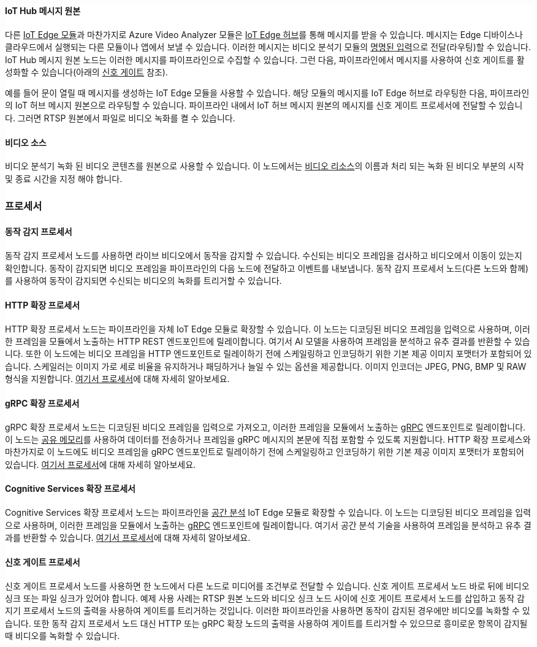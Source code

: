#### <a name="iot-hub-message-source"></a>IoT Hub 메시지 원본

다른 [IoT Edge 모듈](../../iot-fundamentals/iot-glossary.md?view=iotedge-2020-11&preserve-view=true#iot-edge-device)과 마찬가지로 Azure Video Analyzer 모듈은 [IoT Edge 허브](../../iot-fundamentals/iot-glossary.md?view=iotedge-2020-11&preserve-view=true#iot-edge-hub)를 통해 메시지를 받을 수 있습니다. 메시지는 Edge 디바이스나 클라우드에서 실행되는 다른 모듈이나 앱에서 보낼 수 있습니다. 이러한 메시지는 비디오 분석기 모듈의 [명명된 입력](../../iot-edge/module-composition.md?view=iotedge-2020-11&preserve-view=true#sink)으로 전달(라우팅)할 수 있습니다. IoT Hub 메시지 원본 노드는 이러한 메시지를 파이프라인으로 수집할 수 있습니다. 그런 다음, 파이프라인에서 메시지를 사용하여 신호 게이트를 활성화할 수 있습니다(아래의 [신호 게이트](#signal-gate-processor) 참조).

예를 들어 문이 열릴 때 메시지를 생성하는 IoT Edge 모듈을 사용할 수 있습니다. 해당 모듈의 메시지를 IoT Edge 허브로 라우팅한 다음, 파이프라인의 IoT 허브 메시지 원본으로 라우팅할 수 있습니다. 파이프라인 내에서 IoT 허브 메시지 원본의 메시지를 신호 게이트 프로세서에 전달할 수 있습니다. 그러면 RTSP 원본에서 파일로 비디오 녹화를 켤 수 있습니다.

#### <a name="video-source"></a>비디오 소스

비디오 분석기 녹화 된 비디오 콘텐츠를 원본으로 사용할 수 있습니다. 이 노드에서는 [비디오 리소스](terminology.md#video)의 이름과 처리 되는 녹화 된 비디오 부분의 시작 및 종료 시간을 지정 해야 합니다.

### <a name="processors"></a>프로세서

#### <a name="motion-detection-processor"></a>동작 감지 프로세서

동작 감지 프로세서 노드를 사용하면 라이브 비디오에서 동작을 감지할 수 있습니다. 수신되는 비디오 프레임을 검사하고 비디오에서 이동이 있는지 확인합니다. 동작이 감지되면 비디오 프레임을 파이프라인의 다음 노드에 전달하고 이벤트를 내보냅니다. 동작 감지 프로세서 노드(다른 노드와 함께)를 사용하여 동작이 감지되면 수신되는 비디오의 녹화를 트리거할 수 있습니다.

#### <a name="http-extension-processor"></a>HTTP 확장 프로세서

HTTP 확장 프로세서 노드는 파이프라인을 자체 IoT Edge 모듈로 확장할 수 있습니다. 이 노드는 디코딩된 비디오 프레임을 입력으로 사용하며, 이러한 프레임을 모듈에서 노출하는 HTTP REST 엔드포인트에 릴레이합니다. 여기서 AI 모델을 사용하여 프레임을 분석하고 유추 결과를 반환할 수 있습니다. 또한 이 노드에는 비디오 프레임을 HTTP 엔드포인트로 릴레이하기 전에 스케일링하고 인코딩하기 위한 기본 제공 이미지 포맷터가 포함되어 있습니다. 스케일러는 이미지 가로 세로 비율을 유지하거나 패딩하거나 늘일 수 있는 옵션을 제공합니다. 이미지 인코더는 JPEG, PNG, BMP 및 RAW 형식을 지원합니다. [여기서 프로세서](pipeline-extension.md#http-extension-processor)에 대해 자세히 알아보세요.

#### <a name="grpc-extension-processor"></a>gRPC 확장 프로세서

gRPC 확장 프로세서 노드는 디코딩된 비디오 프레임을 입력으로 가져오고, 이러한 프레임을 모듈에서 노출하는 [gRPC](terminology.md#grpc) 엔드포인트로 릴레이합니다. 이 노드는 [공유 메모리](https://en.wikipedia.org/wiki/Shared_memory)를 사용하여 데이터를 전송하거나 프레임을 gRPC 메시지의 본문에 직접 포함할 수 있도록 지원합니다. HTTP 확장 프로세스와 마찬가지로 이 노드에도 비디오 프레임을 gRPC 엔드포인트로 릴레이하기 전에 스케일링하고 인코딩하기 위한 기본 제공 이미지 포맷터가 포함되어 있습니다. [여기서 프로세서](pipeline-extension.md#grpc-extension-processor)에 대해 자세히 알아보세요.

#### <a name="cognitive-services-extension-processor"></a>Cognitive Services 확장 프로세서

Cognitive Services 확장 프로세서 노드는 파이프라인을 [공간 분석](https://azure.microsoft.com/services/cognitive-services/computer-vision/) IoT Edge 모듈로 확장할 수 있습니다. 이 노드는 디코딩된 비디오 프레임을 입력으로 사용하며, 이러한 프레임을 모듈에서 노출하는 [gRPC](pipeline-extension.md#grpc-extension-processor) 엔드포인트에 릴레이합니다. 여기서 공간 분석 기술을 사용하여 프레임을 분석하고 유추 결과를 반환할 수 있습니다. [여기서 프로세서](pipeline-extension.md#cognitive-services-extension-processor)에 대해 자세히 알아보세요.

#### <a name="signal-gate-processor"></a>신호 게이트 프로세서

신호 게이트 프로세서 노드를 사용하면 한 노드에서 다른 노드로 미디어를 조건부로 전달할 수 있습니다. 신호 게이트 프로세서 노드 바로 뒤에 비디오 싱크 또는 파일 싱크가 있어야 합니다. 예제 사용 사례는 RTSP 원본 노드와 비디오 싱크 노드 사이에 신호 게이트 프로세서 노드를 삽입하고 동작 감지기 프로세서 노드의 출력을 사용하여 게이트를 트리거하는 것입니다. 이러한 파이프라인을 사용하면 동작이 감지된 경우에만 비디오를 녹화할 수 있습니다. 또한 동작 감지 프로세서 노드 대신 HTTP 또는 gRPC 확장 노드의 출력을 사용하여 게이트를 트리거할 수 있으므로 흥미로운 항목이 감지될 때 비디오를 녹화할 수 있습니다.
